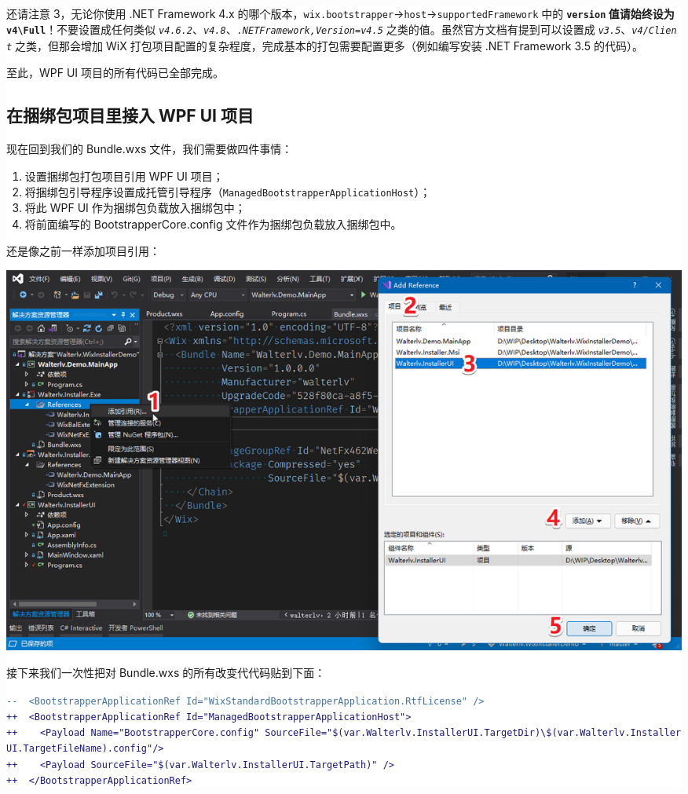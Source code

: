 还请注意 3，无论你使用 .NET Framework 4.x 的哪个版本，`wix.bootstrapper`->`host`->`supportedFramework` 中的 **`version` 值请始终设为 `v4\Full`**！不要设置成任何类似 *`v4.6.2`*、*`v4.8`*、*`.NETFramework,Version=v4.5`* 之类的值。虽然官方文档有提到可以设置成 *`v3.5`*、*`v4/Client`* 之类，但那会增加 WiX 打包项目配置的复杂程度，完成基本的打包需要配置更多（例如编写安装 .NET Framework 3.5 的代码）。

至此，WPF UI 项目的所有代码已全部完成。

## 在捆绑包项目里接入 WPF UI 项目

现在回到我们的 Bundle.wxs 文件，我们需要做四件事情：

1. 设置捆绑包打包项目引用 WPF UI 项目；
2. 将捆绑包引导程序设置成托管引导程序（`ManagedBootstrapperApplicationHost`）；
3. 将此 WPF UI 作为捆绑包负载放入捆绑包中；
4. 将前面编写的 BootstrapperCore.config 文件作为捆绑包负载放入捆绑包中。

还是像之前一样添加项目引用：

![添加 WPF UI 项目引用](/static/posts/2021-07-15-18-54-39.png)

接下来我们一次性把对 Bundle.wxs 的所有改变代代码贴到下面：

```diff
--  <BootstrapperApplicationRef Id="WixStandardBootstrapperApplication.RtfLicense" />
++  <BootstrapperApplicationRef Id="ManagedBootstrapperApplicationHost">
++    <Payload Name="BootstrapperCore.config" SourceFile="$(var.Walterlv.InstallerUI.TargetDir)\$(var.Walterlv.InstallerUI.TargetFileName).config"/>
++    <Payload SourceFile="$(var.Walterlv.InstallerUI.TargetPath)" />
++  </BootstrapperApplicationRef>
```
